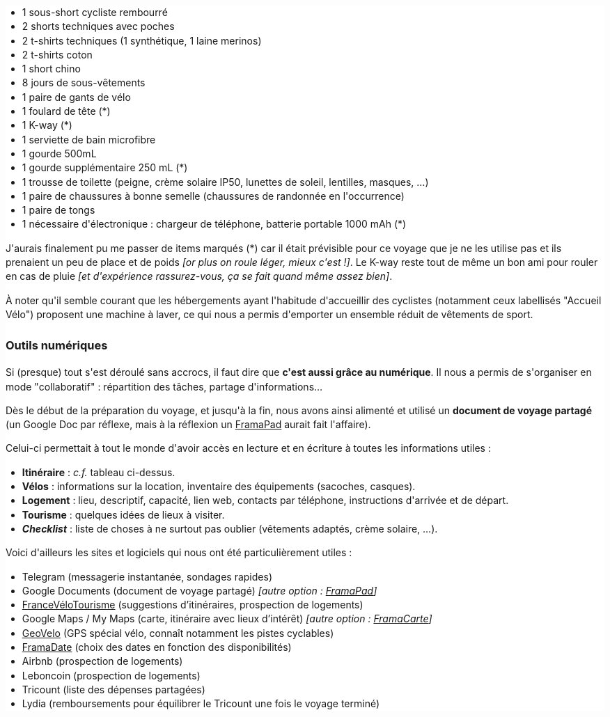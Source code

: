 - 1 sous-short cycliste rembourré
- 2 shorts techniques avec poches
- 2 t-shirts techniques (1 synthétique, 1 laine merinos)
- 2 t-shirts coton
- 1 short chino
- 8 jours de sous-vêtements
- 1 paire de gants de vélo
- 1 foulard de tête (*)
- 1 K-way (*)
- 1 serviette de bain microfibre
- 1 gourde 500mL
- 1 gourde supplémentaire 250 mL (*)
- 1 trousse de toilette (peigne, crème solaire IP50, lunettes de soleil, lentilles, masques, …)
- 1 paire de chaussures à bonne semelle (chaussures de randonnée en l'occurrence)
- 1 paire de tongs
- 1 nécessaire d'électronique : chargeur de téléphone, batterie portable 1000 mAh (*)

J'aurais finalement pu me passer de items marqués (*) car il était prévisible pour ce voyage que je ne les utilise pas et ils prenaient un peu de place et de poids _[or plus on roule léger, mieux c'est !]_. Le K-way reste tout de même un bon ami pour rouler en cas de pluie _[et d'expérience rassurez-vous, ça se fait quand même assez bien]_.

À noter qu'il semble courant que les hébergements ayant l'habitude d'accueillir des cyclistes (notamment ceux labellisés "Accueil Vélo") proposent une machine à laver, ce qui nous a permis d'emporter un ensemble réduit de vêtements de sport.

### Outils numériques

Si (presque) tout s'est déroulé sans accrocs, il faut dire que **c'est aussi grâce au numérique**. Il nous a permis de s'organiser en mode "collaboratif" : répartition des tâches, partage d'informations…

Dès le début de la préparation du voyage, et jusqu'à la fin, nous avons ainsi alimenté et utilisé un **document de voyage partagé** (un Google Doc par réflexe, mais à la réflexion un [FramaPad](https://www.framapad.org) aurait fait l'affaire).

Celui-ci permettait à tout le monde d'avoir accès en lecture et en écriture à toutes les informations utiles :

- **Itinéraire** : _c.f._ tableau ci-dessus.
- **Vélos** : informations sur la location, inventaire des équipements (sacoches, casques).
- **Logement** : lieu, descriptif, capacité, lien web, contacts par téléphone, instructions d'arrivée et de départ.
- **Tourisme** : quelques idées de lieux à visiter.
- **_Checklist_** : liste de choses à ne surtout pas oublier (vêtements adaptés, crème solaire, …).

Voici d'ailleurs les sites et logiciels qui nous ont été particulièrement utiles :

- Telegram (messagerie instantanée, sondages rapides)
- Google Documents (document de voyage partagé) _[autre option : [FramaPad](https://framapad.org/)]_
- [FranceVéloTourisme](https://www.francevelotourisme.com/) (suggestions d’itinéraires, prospection de logements)
- Google Maps / My Maps (carte, itinéraire avec lieux d’intérêt) _[autre option : [FramaCarte](https://framacarte.org/fr/)]_
- [GeoVelo](https://www.geovelo.fr/) (GPS spécial vélo, connaît notamment les pistes cyclables)
- [FramaDate](https://framadate.org/) (choix des dates en fonction des disponibilités)
- Airbnb (prospection de logements)
- Leboncoin (prospection de logements)
- Tricount (liste des dépenses partagées)
- Lydia (remboursements pour équilibrer le Tricount une fois le voyage terminé)


[^0]: Voir [Chiffres clés 2020 du tourisme à vélo](https://www.velo-territoires.org/ressources/categorie/publication-reference/?resource-id=19499#resource-chiffres-cles-2020-tourisme-a-velo), Vélo & Territoires, juillet 2021. En 2020, la fréquentation cyclable était ainsi en hausse de 28% toutes pratiques confondues, et le site FranceVéloTourisme, portail national pour le tourisme à vélo, enregistrait des visites record.
[^1]: Pour quelques mots qui rappellent l'importance de ce rapport et de ses conclusions, et des liens pour aller plus loin, voir [Le GIEC et nous](https://standblog.org/blog/post/2021/09/02/Le-GIEC-et-nous), Tristan Nitot, 2 septembre 2021.
[^2]: Voir [Bilan des émissions de gaz à effet de serre du secteur du tourisme en France](https://librairie.ademe.fr/changement-climatique-et-energie/4688-bilan-des-emissions-de-gaz-a-effet-de-serre-du-secteur-du-tourisme-en-france.html), ADEME et Carbone 4, avril 2021.
[0]: https://bonpote.com/pourquoi-arreter-lavion-ne-devrait-plus-etre-un-debat/
[^3]: Source : [Base carbone](https://www.bilans-ges.ademe.fr/) de l'ADEME.
[^4]: _Ibid_. Plus précisément, l'impact à l'usage retenu par l'ADEME est de 0 gCO2e/km pour le vélo classique et 2 gCO2e/km pour le VAE. La différence provenant de l'usage d'électricité dans le cas du VAE. Pour le vélo classique, seul l'alimentation du cycliste intervient, mais le surplus dû à l'effort est négligeable lors d'une pratique de loisir. En analyse de cycle de vie (ACV), on trouve le chiffre de 5 gCO2e/km pour le vélo classique (Fédération cycliste européenne, 2011, étude dont je n'ai néanmoins trouvé que des citations sur le web) et 11 gCO2e/km pour le VAE (Base carbone).
[^5]: À ce sujet, vous pouvez consulter l'excellent [dossier vélo en 5 parties](https://bonpote.com/le-velo-est-le-futur-de-nos-mobilites-1-5/) publié Guillaume Martin sur le site BonPote. _[Lui aussi avait démarré par des vacances à vélo… Peut-être finirai-je aussi militant pro-vélo très bientôt — ou le suis-je déjà ? ;-)]_
[^6]: Le budget moyen par foyer s'élevait ainsi en 2019 à environ 2200 €, soit 730 € ou 550 € par personne pour un foyer de 3 ou 4 personnes respectivement. Voir [Baromètre des vacances d'été 2019](https://www.europ-assistance.fr/fr/partenaires/media-room/publications/barometre-des-vacances-ete-europ-assistance-ipsos-2019), étude Ipsos menée pour Europ Assistance, juin 2019.
[^7]: Voir à ce sujet [Vacances pour tous : une utopie qui s'éloigne](https://www.monde-diplomatique.fr/2021/07/CLASTRES/63298), _Le Monde Diplomatique_, juillet 2021 ; ou encore [Fais ta valise !](https://www.alternatives-economiques.fr/fais-valise/00089977), Alternatives Economiques, Hors-Série N°02 "Oblik", août 2019.
[^8]: Voir [Les français et les vacances : quelles inégalités ?](https://www.jean-jaures.org/publication/les-francais-et-les-vacances-quelles-inegalites/), sondage IFOP pour l'UNAT et la Fondation Jean-Jaurès, juillet 2019.
[^9]: Ces 3 étapes correspondent aux rudiments de la méthodologie Bilan Carbone®, qui est gérée en France par l'Association Bilan Carbone. L'utiliser officiellement dans un cadre professionnel requiert une certification, mais rien n'empêche tout un chacun de s'en approprier les grandes lignes, bien au contraire !
[^10]: L'échéance de cet objectif est quelque peu fluctuant, mais l'ordre de grandeur est le bon. En France, cet objectif est d'ailleurs inscrit dans la loi : voir p.53, [Stratégie Nationale Bas Carbone](https://www.ecologie.gouv.fr/strategie-nationale-bas-carbone-snbc), révisée en mars 2020, Ministère de la Transition Écologique. Pour en savoir plus sur cette histoire d'empreinte carbone, voir [Comment calculer son empreinte carbone ?](https://bonpote.com/comment-calculer-son-empreinte-carbone/), BonPote, septembre 2020.
[^11]: En page 34 de l'enquête [Le cœur des français](https://harris-interactive.fr/opinion_polls/le-coeur-des-francais/), publiée en août Harris Interactive pour Challenges, on lit que 84% des répondants jugent en effet le changement climatique comme un sujet inquiétant, à égalité avec "l'avenir de vos enfants". Dans ce cadre, 74% des sondés se disent prêts à moins prendre l'avion pour partir en vacances, et 69% à moins utiliser la voiture pour les déplacements. Merci à Tristan Nitot et son [vrac du vendredi 10 septembre 2021](https://standblog.org/blog/post/2021/09/10/En-vrac-du-vendredi) pour la découverte.
[^12]: Voir [Les fonctions sociales des vacances](https://www.alternatives-economiques.fr/fonctions-sociales-vacances/00099845), Alternatives Economiques, juillet 2021.
[^13]: La recherche de "dépaysement" ou de "réenchantement du quotidien" reste en effet très importante dans la pratique des vacances d'été. Voir [L'enchantement du monde touristique](https://www.cairn.info/revue-actes-de-la-recherche-en-sciences-sociales-2007-5-page-4.htm), Bertrand Réau et Franck Poupeau, 2007.
[^14]: Voir [Décryptage de la loi climat : des promesses non tenues et une occasion manquée de faire émerger un texte historique](https://www.carbone4.com/decryptage-loi-climat), Carbone 4, mars 2021.
[^15]: Pour un peu d'histoire sur les trains et les privatisations, voir ce [fil Twitter](https://nitter.net/BB27000/status/1425371498295009287?s=20) du compte "BB27000".
[^16]: Voir [Le train doit passer la seconde](https://www.alternatives-economiques.fr/train-passer-seconde/00094698), Alternatives Economiques, Hors-Série N°04 "Oblik", janvier 2021.
[^17]: Ce slogan a été employé dans les manifestations de Gilets Jaunes dès 2018 comme antithèse à l'idée que les problématiques écologiques et sociales s'opposeraient naturellement. Au contraire, elles se rejoignent et sont complémentaires. Voir quelques analyses et reportages : [Usbek&Rica](https://usbeketrica.com/fr/article/fin-du-monde-fin-de-mois-meme-combat) (déc 2018), [Attac](https://france.attac.org/se-mobiliser/justice-sociale-et-climatique/article/fin-du-monde-fin-du-mois-meme-combat) (fév 2019), [France Culture](https://www.franceculture.fr/emissions/linvite-des-matins/fin-du-mois-fin-du-monde-meme-combat) (nov 2019), etc.